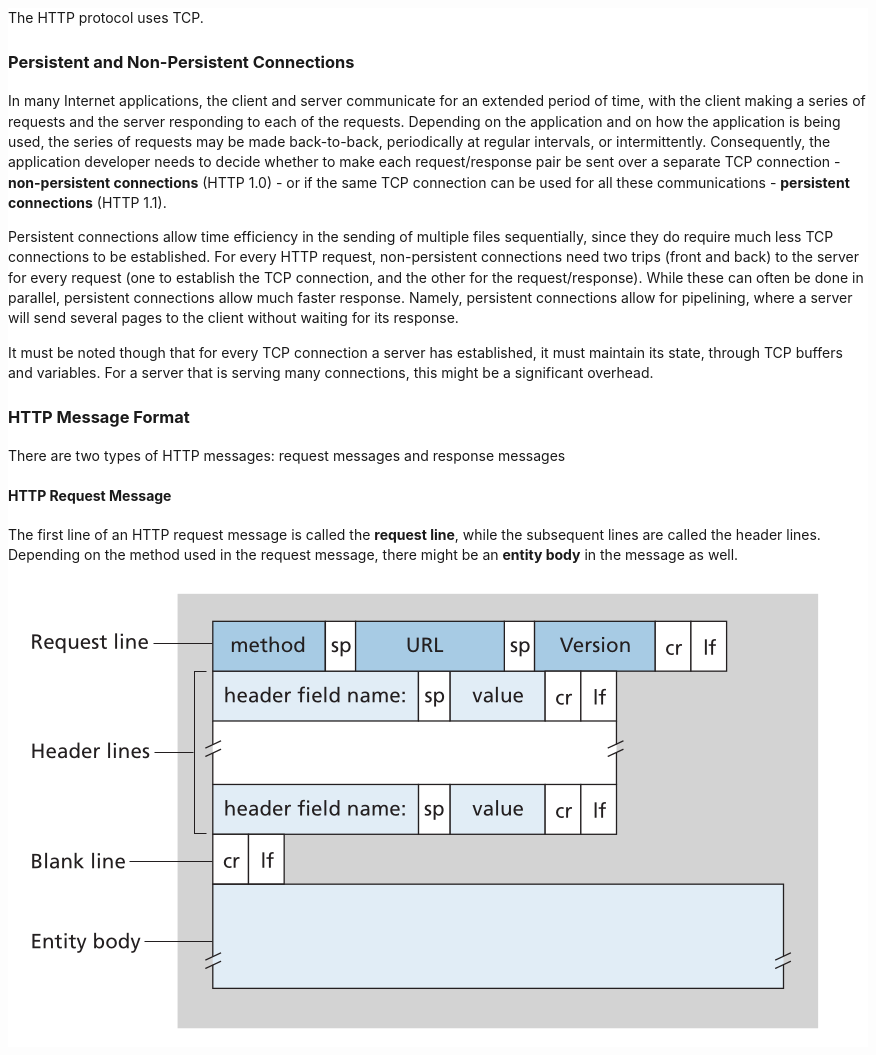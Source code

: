 The HTTP protocol uses TCP.

### Persistent and Non-Persistent Connections

In many Internet applications, the client and server communicate for an extended period of time, with the client making a series of requests and the server responding to each of the requests. 
Depending on the application and on how the application is being used, the series of requests may be made back-to-back, periodically at regular intervals, or intermittently.
Consequently, the application developer needs to decide whether to make each request/response pair be sent over a separate TCP connection - **non-persistent connections** (HTTP 1.0) - or if the same TCP connection can be used for all these communications - **persistent connections** (HTTP 1.1).

Persistent connections allow time efficiency in the sending of multiple files sequentially, since they do require much less TCP connections to be established.
For every HTTP request, non-persistent connections need two trips (front and back) to the server for every request (one to establish the TCP connection, and the other for the request/response).
While these can often be done in parallel, persistent connections allow much faster response.
Namely, persistent connections allow for pipelining, where a server will send several pages to the client without waiting for its response.

It must be noted though that for every TCP connection a server has established, it must maintain its state, through TCP buffers and variables.
For a server that is serving many connections, this might be a significant overhead.

### HTTP Message Format

There are two types of HTTP messages: request messages and response messages

#### HTTP Request Message

The first line of an HTTP request message is called the **request line**, while the subsequent lines are called the header lines. 
Depending on the method used in the request message, there might be an **entity body** in the message as well.

![HTTP request message](./figs/HTTP_request_message.png)
